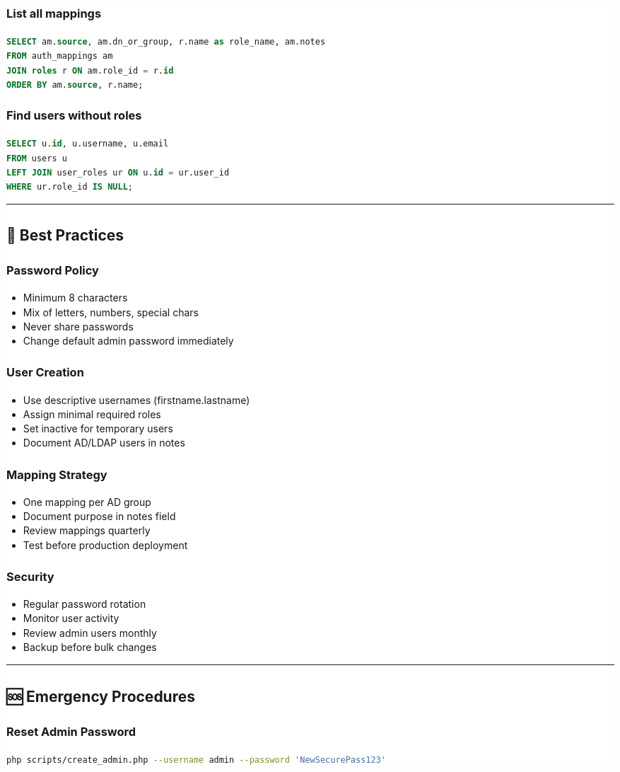 ### List all mappings
```sql
SELECT am.source, am.dn_or_group, r.name as role_name, am.notes
FROM auth_mappings am
JOIN roles r ON am.role_id = r.id
ORDER BY am.source, r.name;
```

### Find users without roles
```sql
SELECT u.id, u.username, u.email
FROM users u
LEFT JOIN user_roles ur ON u.id = ur.user_id
WHERE ur.role_id IS NULL;
```

---

## 📝 Best Practices

### Password Policy
- Minimum 8 characters
- Mix of letters, numbers, special chars
- Never share passwords
- Change default admin password immediately

### User Creation
- Use descriptive usernames (firstname.lastname)
- Assign minimal required roles
- Set inactive for temporary users
- Document AD/LDAP users in notes

### Mapping Strategy
- One mapping per AD group
- Document purpose in notes field
- Review mappings quarterly
- Test before production deployment

### Security
- Regular password rotation
- Monitor user activity
- Review admin users monthly
- Backup before bulk changes

---

## 🆘 Emergency Procedures

### Reset Admin Password
```bash
php scripts/create_admin.php --username admin --password 'NewSecurePass123'
```
